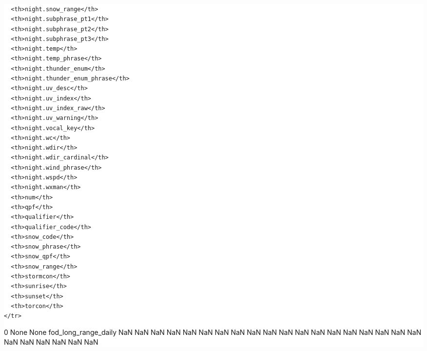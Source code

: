       <th>night.snow_range</th>
      <th>night.subphrase_pt1</th>
      <th>night.subphrase_pt2</th>
      <th>night.subphrase_pt3</th>
      <th>night.temp</th>
      <th>night.temp_phrase</th>
      <th>night.thunder_enum</th>
      <th>night.thunder_enum_phrase</th>
      <th>night.uv_desc</th>
      <th>night.uv_index</th>
      <th>night.uv_index_raw</th>
      <th>night.uv_warning</th>
      <th>night.vocal_key</th>
      <th>night.wc</th>
      <th>night.wdir</th>
      <th>night.wdir_cardinal</th>
      <th>night.wind_phrase</th>
      <th>night.wspd</th>
      <th>night.wxman</th>
      <th>num</th>
      <th>qpf</th>
      <th>qualifier</th>
      <th>qualifier_code</th>
      <th>snow_code</th>
      <th>snow_phrase</th>
      <th>snow_qpf</th>
      <th>snow_range</th>
      <th>stormcon</th>
      <th>sunrise</th>
      <th>sunset</th>
      <th>torcon</th>
    </tr>
  </thead>
  <tbody>
    <tr>
      <th>0</th>
      <td>None</td>
      <td>None</td>
      <td>fod_long_range_daily</td>
      <td>NaN</td>
      <td>NaN</td>
      <td>NaN</td>
      <td>NaN</td>
      <td>NaN</td>
      <td>NaN</td>
      <td>NaN</td>
      <td>NaN</td>
      <td>NaN</td>
      <td>NaN</td>
      <td>NaN</td>
      <td>NaN</td>
      <td>NaN</td>
      <td>NaN</td>
      <td>NaN</td>
      <td>NaN</td>
      <td>NaN</td>
      <td>NaN</td>
      <td>NaN</td>
      <td>NaN</td>
      <td>NaN</td>
      <td>NaN</td>
      <td>NaN</td>
      <td>NaN</td>
      <td>NaN</td>